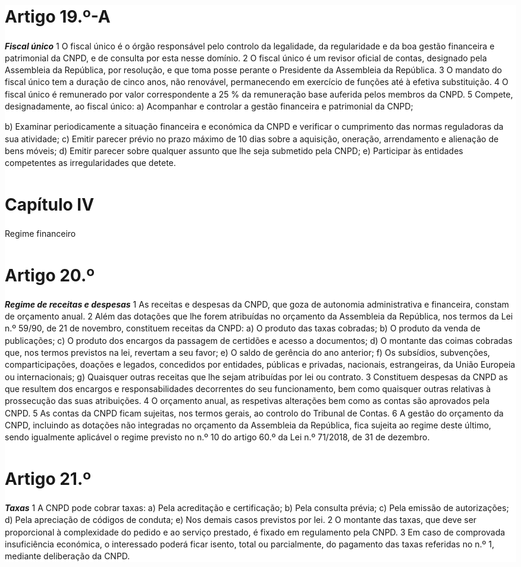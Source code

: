 # Artigo 19.º-A 

**_Fiscal único_** 1 O fiscal único é o órgão responsável pelo controlo da legalidade, da regularidade e da boa gestão financeira e patrimonial da CNPD, e de consulta por esta nesse domínio. 2 O fiscal único é um revisor oficial de contas, designado pela Assembleia da República, por resolução, e que toma posse perante o Presidente da Assembleia da República. 3 O mandato do fiscal único tem a duração de cinco anos, não renovável, permanecendo em exercício de funções até à efetiva substituição. 4 O fiscal único é remunerado por valor correspondente a 25 % da remuneração base auferida pelos membros da CNPD. 5 Compete, designadamente, ao fiscal único: a) Acompanhar e controlar a gestão financeira e patrimonial da CNPD; 


b) Examinar periodicamente a situação financeira e económica da CNPD e verificar o cumprimento das normas reguladoras da sua atividade; c) Emitir parecer prévio no prazo máximo de 10 dias sobre a aquisição, oneração, arrendamento e alienação de bens móveis; d) Emitir parecer sobre qualquer assunto que lhe seja submetido pela CNPD; e) Participar às entidades competentes as irregularidades que detete. 

# Capítulo IV 

 Regime financeiro 

# Artigo 20.º 

**_Regime de receitas e despesas_** 1 As receitas e despesas da CNPD, que goza de autonomia administrativa e financeira, constam de orçamento anual. 2 Além das dotações que lhe forem atribuídas no orçamento da Assembleia da República, nos termos da Lei n.º 59/90, de 21 de novembro, constituem receitas da CNPD: a) O produto das taxas cobradas; b) O produto da venda de publicações; c) O produto dos encargos da passagem de certidões e acesso a documentos; d) O montante das coimas cobradas que, nos termos previstos na lei, revertam a seu favor; e) O saldo de gerência do ano anterior; f) Os subsídios, subvenções, comparticipações, doações e legados, concedidos por entidades, públicas e privadas, nacionais, estrangeiras, da União Europeia ou internacionais; g) Quaisquer outras receitas que lhe sejam atribuídas por lei ou contrato. 3 Constituem despesas da CNPD as que resultem dos encargos e responsabilidades decorrentes do seu funcionamento, bem como quaisquer outras relativas à prossecução das suas atribuições. 4 O orçamento anual, as respetivas alterações bem como as contas são aprovados pela CNPD. 5 As contas da CNPD ficam sujeitas, nos termos gerais, ao controlo do Tribunal de Contas. 6 A gestão do orçamento da CNPD, incluindo as dotações não integradas no orçamento da Assembleia da República, fica sujeita ao regime deste último, sendo igualmente aplicável o regime previsto no n.º 10 do artigo 60.º da Lei n.º 71/2018, de 31 de dezembro. 

# Artigo 21.º 

**_Taxas_** 1 A CNPD pode cobrar taxas: a) Pela acreditação e certificação; b) Pela consulta prévia; c) Pela emissão de autorizações; d) Pela apreciação de códigos de conduta; e) Nos demais casos previstos por lei. 2 O montante das taxas, que deve ser proporcional à complexidade do pedido e ao serviço prestado, é fixado em regulamento pela CNPD. 3 Em caso de comprovada insuficiência económica, o interessado poderá ficar isento, total ou parcialmente, do pagamento das taxas referidas no n.º 1, mediante deliberação da CNPD. 
